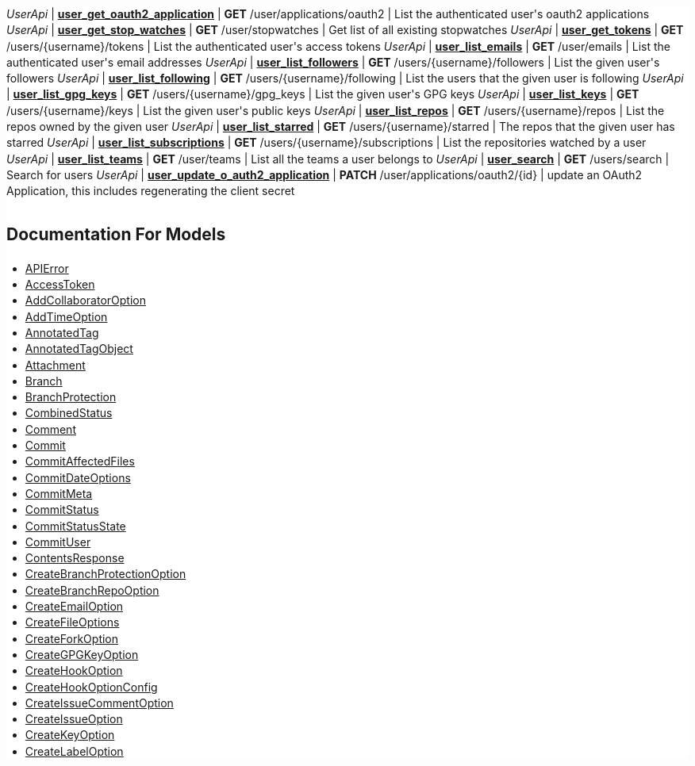 *UserApi* | [**user_get_oauth2_application**](../../docs/UserApi.md#user_get_oauth2_application) | **GET** /user/applications/oauth2 | List the authenticated user&#x27;s oauth2 applications
*UserApi* | [**user_get_stop_watches**](../../docs/UserApi.md#user_get_stop_watches) | **GET** /user/stopwatches | Get list of all existing stopwatches
*UserApi* | [**user_get_tokens**](../../docs/UserApi.md#user_get_tokens) | **GET** /users/{username}/tokens | List the authenticated user&#x27;s access tokens
*UserApi* | [**user_list_emails**](../../docs/UserApi.md#user_list_emails) | **GET** /user/emails | List the authenticated user&#x27;s email addresses
*UserApi* | [**user_list_followers**](../../docs/UserApi.md#user_list_followers) | **GET** /users/{username}/followers | List the given user&#x27;s followers
*UserApi* | [**user_list_following**](../../docs/UserApi.md#user_list_following) | **GET** /users/{username}/following | List the users that the given user is following
*UserApi* | [**user_list_gpg_keys**](../../docs/UserApi.md#user_list_gpg_keys) | **GET** /users/{username}/gpg_keys | List the given user&#x27;s GPG keys
*UserApi* | [**user_list_keys**](../../docs/UserApi.md#user_list_keys) | **GET** /users/{username}/keys | List the given user&#x27;s public keys
*UserApi* | [**user_list_repos**](../../docs/UserApi.md#user_list_repos) | **GET** /users/{username}/repos | List the repos owned by the given user
*UserApi* | [**user_list_starred**](../../docs/UserApi.md#user_list_starred) | **GET** /users/{username}/starred | The repos that the given user has starred
*UserApi* | [**user_list_subscriptions**](../../docs/UserApi.md#user_list_subscriptions) | **GET** /users/{username}/subscriptions | List the repositories watched by a user
*UserApi* | [**user_list_teams**](../../docs/UserApi.md#user_list_teams) | **GET** /user/teams | List all the teams a user belongs to
*UserApi* | [**user_search**](../../docs/UserApi.md#user_search) | **GET** /users/search | Search for users
*UserApi* | [**user_update_o_auth2_application**](../../docs/UserApi.md#user_update_o_auth2_application) | **PATCH** /user/applications/oauth2/{id} | update an OAuth2 Application, this includes regenerating the client secret

## Documentation For Models

 - [APIError](../../docs/APIError.md)
 - [AccessToken](../../docs/AccessToken.md)
 - [AddCollaboratorOption](../../docs/AddCollaboratorOption.md)
 - [AddTimeOption](../../docs/AddTimeOption.md)
 - [AnnotatedTag](../../docs/AnnotatedTag.md)
 - [AnnotatedTagObject](../../docs/AnnotatedTagObject.md)
 - [Attachment](../../docs/Attachment.md)
 - [Branch](../../docs/Branch.md)
 - [BranchProtection](../../docs/BranchProtection.md)
 - [CombinedStatus](../../docs/CombinedStatus.md)
 - [Comment](../../docs/Comment.md)
 - [Commit](../../docs/Commit.md)
 - [CommitAffectedFiles](../../docs/CommitAffectedFiles.md)
 - [CommitDateOptions](../../docs/CommitDateOptions.md)
 - [CommitMeta](../../docs/CommitMeta.md)
 - [CommitStatus](../../docs/CommitStatus.md)
 - [CommitStatusState](../../docs/CommitStatusState.md)
 - [CommitUser](../../docs/CommitUser.md)
 - [ContentsResponse](../../docs/ContentsResponse.md)
 - [CreateBranchProtectionOption](../../docs/CreateBranchProtectionOption.md)
 - [CreateBranchRepoOption](../../docs/CreateBranchRepoOption.md)
 - [CreateEmailOption](../../docs/CreateEmailOption.md)
 - [CreateFileOptions](../../docs/CreateFileOptions.md)
 - [CreateForkOption](../../docs/CreateForkOption.md)
 - [CreateGPGKeyOption](../../docs/CreateGPGKeyOption.md)
 - [CreateHookOption](../../docs/CreateHookOption.md)
 - [CreateHookOptionConfig](../../docs/CreateHookOptionConfig.md)
 - [CreateIssueCommentOption](../../docs/CreateIssueCommentOption.md)
 - [CreateIssueOption](../../docs/CreateIssueOption.md)
 - [CreateKeyOption](../../docs/CreateKeyOption.md)
 - [CreateLabelOption](../../docs/CreateLabelOption.md)